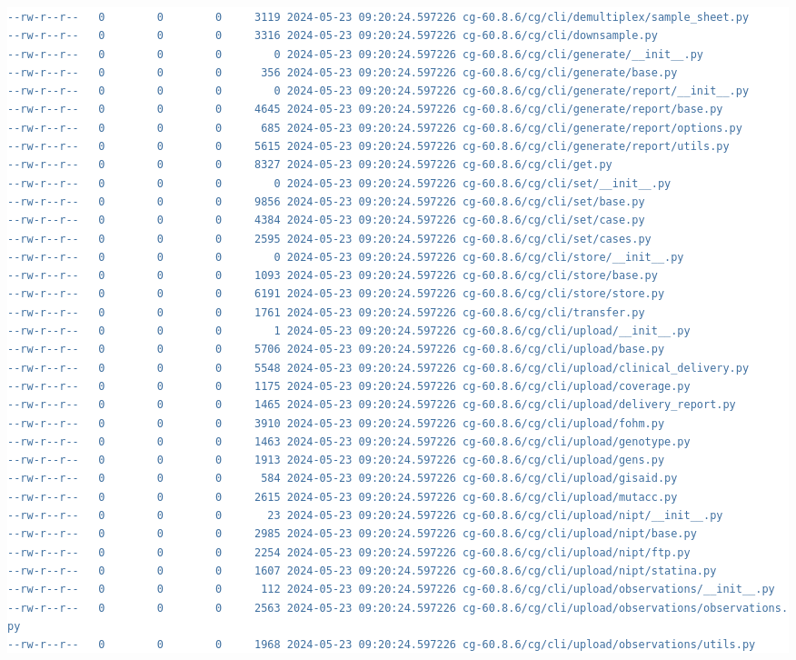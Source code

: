 ```diff
--rw-r--r--   0        0        0     3119 2024-05-23 09:20:24.597226 cg-60.8.6/cg/cli/demultiplex/sample_sheet.py
--rw-r--r--   0        0        0     3316 2024-05-23 09:20:24.597226 cg-60.8.6/cg/cli/downsample.py
--rw-r--r--   0        0        0        0 2024-05-23 09:20:24.597226 cg-60.8.6/cg/cli/generate/__init__.py
--rw-r--r--   0        0        0      356 2024-05-23 09:20:24.597226 cg-60.8.6/cg/cli/generate/base.py
--rw-r--r--   0        0        0        0 2024-05-23 09:20:24.597226 cg-60.8.6/cg/cli/generate/report/__init__.py
--rw-r--r--   0        0        0     4645 2024-05-23 09:20:24.597226 cg-60.8.6/cg/cli/generate/report/base.py
--rw-r--r--   0        0        0      685 2024-05-23 09:20:24.597226 cg-60.8.6/cg/cli/generate/report/options.py
--rw-r--r--   0        0        0     5615 2024-05-23 09:20:24.597226 cg-60.8.6/cg/cli/generate/report/utils.py
--rw-r--r--   0        0        0     8327 2024-05-23 09:20:24.597226 cg-60.8.6/cg/cli/get.py
--rw-r--r--   0        0        0        0 2024-05-23 09:20:24.597226 cg-60.8.6/cg/cli/set/__init__.py
--rw-r--r--   0        0        0     9856 2024-05-23 09:20:24.597226 cg-60.8.6/cg/cli/set/base.py
--rw-r--r--   0        0        0     4384 2024-05-23 09:20:24.597226 cg-60.8.6/cg/cli/set/case.py
--rw-r--r--   0        0        0     2595 2024-05-23 09:20:24.597226 cg-60.8.6/cg/cli/set/cases.py
--rw-r--r--   0        0        0        0 2024-05-23 09:20:24.597226 cg-60.8.6/cg/cli/store/__init__.py
--rw-r--r--   0        0        0     1093 2024-05-23 09:20:24.597226 cg-60.8.6/cg/cli/store/base.py
--rw-r--r--   0        0        0     6191 2024-05-23 09:20:24.597226 cg-60.8.6/cg/cli/store/store.py
--rw-r--r--   0        0        0     1761 2024-05-23 09:20:24.597226 cg-60.8.6/cg/cli/transfer.py
--rw-r--r--   0        0        0        1 2024-05-23 09:20:24.597226 cg-60.8.6/cg/cli/upload/__init__.py
--rw-r--r--   0        0        0     5706 2024-05-23 09:20:24.597226 cg-60.8.6/cg/cli/upload/base.py
--rw-r--r--   0        0        0     5548 2024-05-23 09:20:24.597226 cg-60.8.6/cg/cli/upload/clinical_delivery.py
--rw-r--r--   0        0        0     1175 2024-05-23 09:20:24.597226 cg-60.8.6/cg/cli/upload/coverage.py
--rw-r--r--   0        0        0     1465 2024-05-23 09:20:24.597226 cg-60.8.6/cg/cli/upload/delivery_report.py
--rw-r--r--   0        0        0     3910 2024-05-23 09:20:24.597226 cg-60.8.6/cg/cli/upload/fohm.py
--rw-r--r--   0        0        0     1463 2024-05-23 09:20:24.597226 cg-60.8.6/cg/cli/upload/genotype.py
--rw-r--r--   0        0        0     1913 2024-05-23 09:20:24.597226 cg-60.8.6/cg/cli/upload/gens.py
--rw-r--r--   0        0        0      584 2024-05-23 09:20:24.597226 cg-60.8.6/cg/cli/upload/gisaid.py
--rw-r--r--   0        0        0     2615 2024-05-23 09:20:24.597226 cg-60.8.6/cg/cli/upload/mutacc.py
--rw-r--r--   0        0        0       23 2024-05-23 09:20:24.597226 cg-60.8.6/cg/cli/upload/nipt/__init__.py
--rw-r--r--   0        0        0     2985 2024-05-23 09:20:24.597226 cg-60.8.6/cg/cli/upload/nipt/base.py
--rw-r--r--   0        0        0     2254 2024-05-23 09:20:24.597226 cg-60.8.6/cg/cli/upload/nipt/ftp.py
--rw-r--r--   0        0        0     1607 2024-05-23 09:20:24.597226 cg-60.8.6/cg/cli/upload/nipt/statina.py
--rw-r--r--   0        0        0      112 2024-05-23 09:20:24.597226 cg-60.8.6/cg/cli/upload/observations/__init__.py
--rw-r--r--   0        0        0     2563 2024-05-23 09:20:24.597226 cg-60.8.6/cg/cli/upload/observations/observations.py
--rw-r--r--   0        0        0     1968 2024-05-23 09:20:24.597226 cg-60.8.6/cg/cli/upload/observations/utils.py
```